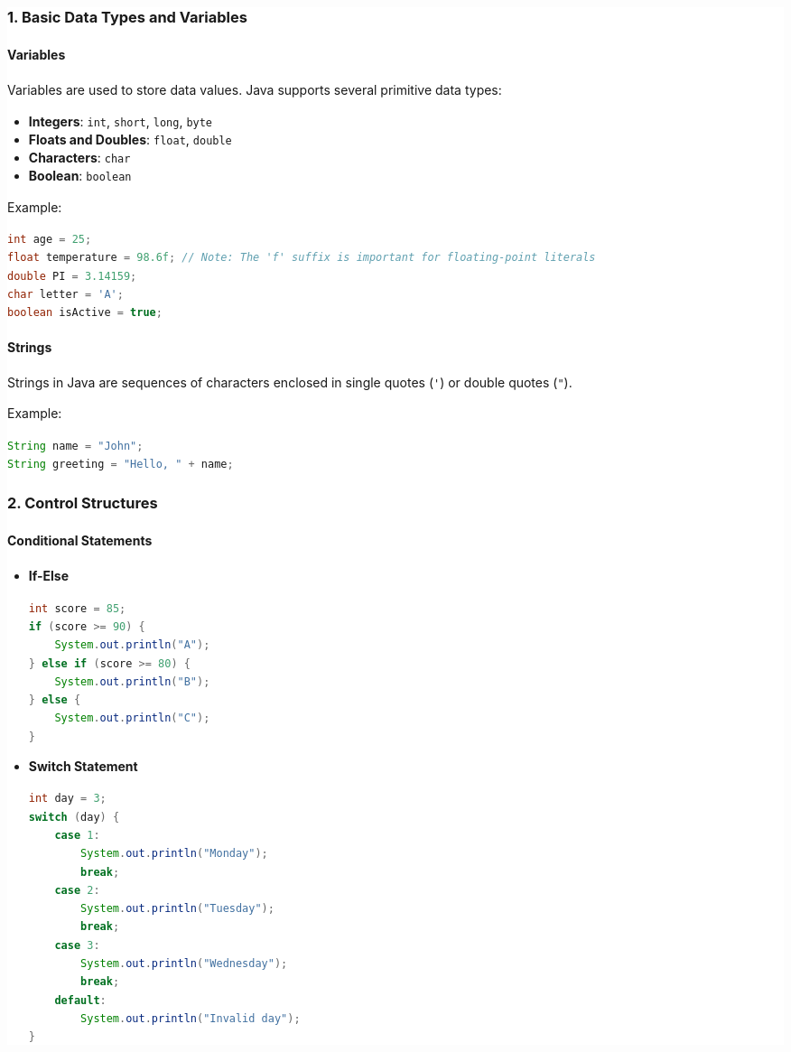 ### 1. Basic Data Types and Variables

#### Variables
Variables are used to store data values. Java supports several primitive data types:

- **Integers**: `int`, `short`, `long`, `byte`
- **Floats and Doubles**: `float`, `double`
- **Characters**: `char`
- **Boolean**: `boolean`

Example:
```java
int age = 25;
float temperature = 98.6f; // Note: The 'f' suffix is important for floating-point literals
double PI = 3.14159;
char letter = 'A';
boolean isActive = true;
```

#### Strings
Strings in Java are sequences of characters enclosed in single quotes (`'`) or double quotes (`"`).

Example:
```java
String name = "John";
String greeting = "Hello, " + name;
```

### 2. Control Structures

#### Conditional Statements
- **If-Else**
  ```java
  int score = 85;
  if (score >= 90) {
      System.out.println("A");
  } else if (score >= 80) {
      System.out.println("B");
  } else {
      System.out.println("C");
  }
  ```

- **Switch Statement**
  ```java
  int day = 3;
  switch (day) {
      case 1:
          System.out.println("Monday");
          break;
      case 2:
          System.out.println("Tuesday");
          break;
      case 3:
          System.out.println("Wednesday");
          break;
      default:
          System.out.println("Invalid day");
  }
  ```
